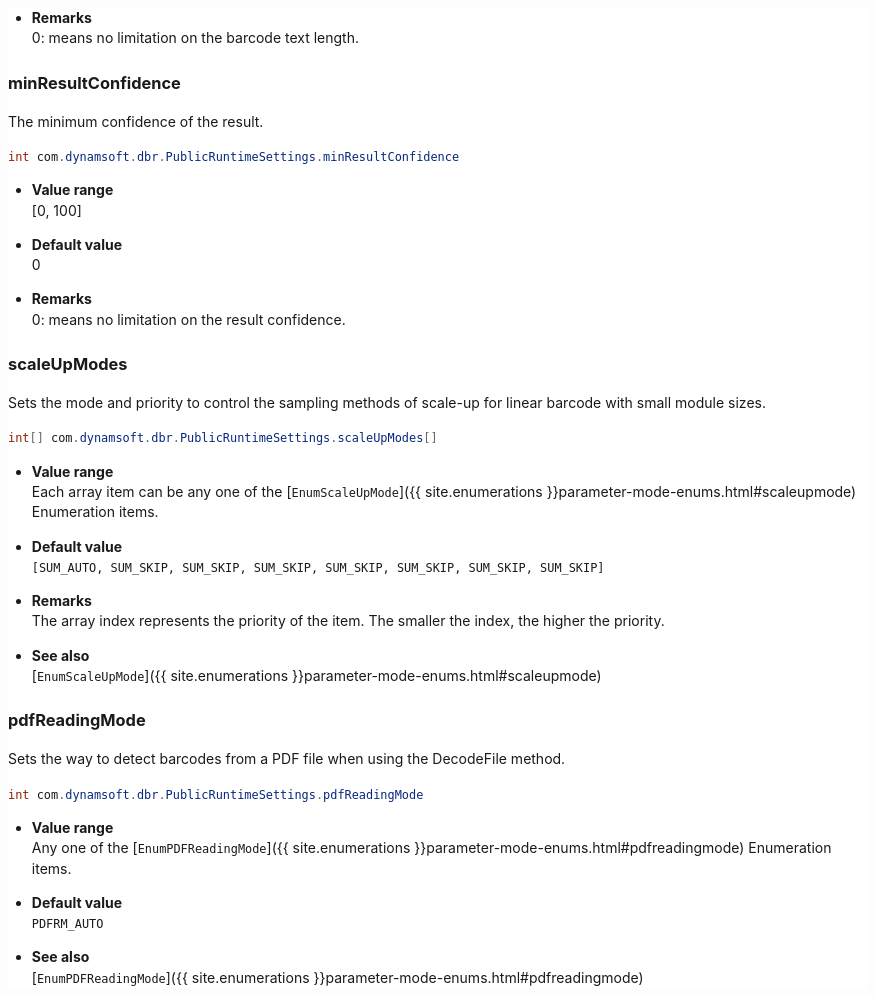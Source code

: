 - **Remarks**   
    0: means no limitation on the barcode text length. 

### minResultConfidence

The minimum confidence of the result.

```java
int com.dynamsoft.dbr.PublicRuntimeSettings.minResultConfidence
```

- **Value range**   
    [0, 100]
      
- **Default value**   
    0
    
- **Remarks**   
    0: means no limitation on the result confidence.

### scaleUpModes

Sets the mode and priority to control the sampling methods of scale-up for linear barcode with small module sizes.

```java
int[] com.dynamsoft.dbr.PublicRuntimeSettings.scaleUpModes[]
```

- **Value range**   
    Each array item can be any one of the [`EnumScaleUpMode`]({{ site.enumerations }}parameter-mode-enums.html#scaleupmode) Enumeration items.
      
- **Default value**   
    `[SUM_AUTO, SUM_SKIP, SUM_SKIP, SUM_SKIP, SUM_SKIP, SUM_SKIP, SUM_SKIP, SUM_SKIP]`
    
- **Remarks**   
    The array index represents the priority of the item. The smaller the index, the higher the priority.   
 
- **See also**    
    [`EnumScaleUpMode`]({{ site.enumerations }}parameter-mode-enums.html#scaleupmode)

### pdfReadingMode

Sets the way to detect barcodes from a PDF file when using the DecodeFile method.

```java
int com.dynamsoft.dbr.PublicRuntimeSettings.pdfReadingMode
```

- **Value range**   
    Any one of the [`EnumPDFReadingMode`]({{ site.enumerations }}parameter-mode-enums.html#pdfreadingmode) Enumeration items. 
      
- **Default value**   
    `PDFRM_AUTO`  
 
- **See also**    
    [`EnumPDFReadingMode`]({{ site.enumerations }}parameter-mode-enums.html#pdfreadingmode) 
